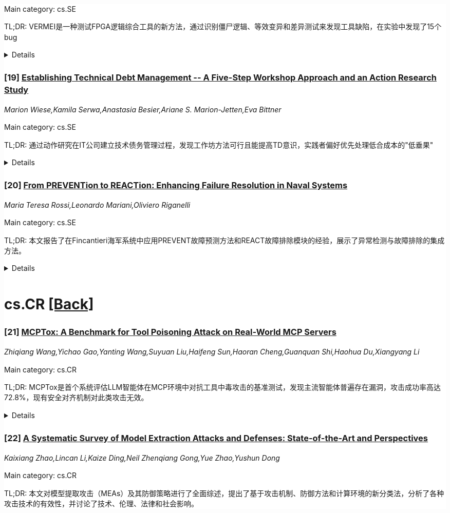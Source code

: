Main category: cs.SE

TL;DR: VERMEI是一种测试FPGA逻辑综合工具的新方法，通过识别僵尸逻辑、等效变异和差异测试来发现工具缺陷，在实验中发现了15个bug


<details><summary>Details</summary></details>


### [19] [Establishing Technical Debt Management -- A Five-Step Workshop Approach and an Action Research Study](https://arxiv.org/abs/2508.15570)
*Marion Wiese,Kamila Serwa,Anastasia Besier,Ariane S. Marion-Jetten,Eva Bittner*

Main category: cs.SE

TL;DR: 通过动作研究在IT公司建立技术债务管理过程，发现工作坊方法可行且能提高TD意识，实践者偏好优先处理低合成本的"低垂果"


<details><summary>Details</summary></details>


### [20] [From PREVENTion to REACTion: Enhancing Failure Resolution in Naval Systems](https://arxiv.org/abs/2508.15584)
*Maria Teresa Rossi,Leonardo Mariani,Oliviero Riganelli*

Main category: cs.SE

TL;DR: 本文报告了在Fincantieri海军系统中应用PREVENT故障预测方法和REACT故障排除模块的经验，展示了异常检测与故障排除的集成方法。


<details><summary>Details</summary></details>


<div id='cs.CR'></div>

# cs.CR [[Back]](#toc)

### [21] [MCPTox: A Benchmark for Tool Poisoning Attack on Real-World MCP Servers](https://arxiv.org/abs/2508.14925)
*Zhiqiang Wang,Yichao Gao,Yanting Wang,Suyuan Liu,Haifeng Sun,Haoran Cheng,Guanquan Shi,Haohua Du,Xiangyang Li*

Main category: cs.CR

TL;DR: MCPTox是首个系统评估LLM智能体在MCP环境中对抗工具中毒攻击的基准测试，发现主流智能体普遍存在漏洞，攻击成功率高达72.8%，现有安全对齐机制对此类攻击无效。


<details><summary>Details</summary></details>


### [22] [A Systematic Survey of Model Extraction Attacks and Defenses: State-of-the-Art and Perspectives](https://arxiv.org/abs/2508.15031)
*Kaixiang Zhao,Lincan Li,Kaize Ding,Neil Zhenqiang Gong,Yue Zhao,Yushun Dong*

Main category: cs.CR

TL;DR: 本文对模型提取攻击（MEAs）及其防御策略进行了全面综述，提出了基于攻击机制、防御方法和计算环境的新分类法，分析了各种攻击技术的有效性，并讨论了技术、伦理、法律和社会影响。
